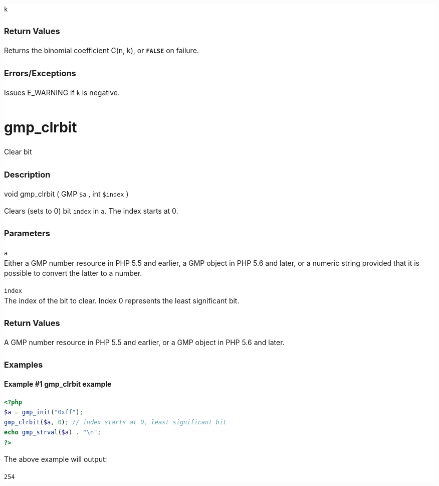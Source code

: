 `k`  

### Return Values

Returns the binomial coefficient C(n, k), or **`FALSE`** on failure.

### Errors/Exceptions

Issues E\_WARNING if `k` is negative.

gmp\_clrbit
===========

Clear bit

### Description

<span class="type">void</span> <span
class="methodname">gmp\_clrbit</span> ( <span class="methodparam"><span
class="type">GMP</span> `$a`</span> , <span class="methodparam"><span
class="type">int</span> `$index`</span> )

Clears (sets to 0) bit `index` in `a`. The index starts at 0.

### Parameters

`a`  
Either a GMP number <span class="type">resource</span> in PHP 5.5 and
earlier, a <span class="classname">GMP</span> object in PHP 5.6 and
later, or a numeric string provided that it is possible to convert the
latter to a number.

`index`  
The index of the bit to clear. Index 0 represents the least significant
bit.

### Return Values

A GMP number <span class="type">resource</span> in PHP 5.5 and earlier,
or a <span class="classname">GMP</span> object in PHP 5.6 and later.

### Examples

**Example \#1 <span class="function">gmp\_clrbit</span> example**

``` php
<?php
$a = gmp_init("0xff");
gmp_clrbit($a, 0); // index starts at 0, least significant bit
echo gmp_strval($a) . "\n";
?>
```

The above example will output:

    254
